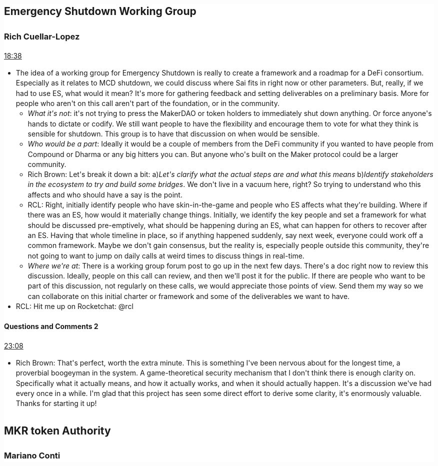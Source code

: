 ## Emergency Shutdown Working Group

### Rich Cuellar-Lopez

[18:38](https://youtu.be/hc3NCt7hcnw?t=1118)

* The idea of a working group for Emergency Shutdown is really to create a framework and a roadmap for a DeFi consortium. Especially as it relates to MCD shutdown, we could discuss where Sai fits in right now or other parameters. But, really, if we had to use ES, what would it mean? It's more for gathering feedback and setting deliverables on a preliminary basis. More for people who aren't on this call aren't part of the foundation, or in the community.
  * _What it's not_: it's not trying to press the MakerDAO or token holders to immediately shut down anything. Or force anyone's hands to dictate or codify. We still want people to have the flexibility and encourage them to vote for what they think is sensible for shutdown. This group is to have that discussion on when would be sensible.
  * _Who would be a part_: Ideally it would be a couple of members from the DeFi community if you wanted to have people from Compound or Dharma or any big hitters you can. But anyone who's built on the Maker protocol could be a larger community.
  * Rich Brown: Let's break it down a bit: a\)_Let's clarify what the actual steps are and what this means_ b\)_Identify stakeholders in the ecosystem to try and build some bridges_. We don't live in a vacuum here, right? So trying to understand who this affects and who should have a say is the point.
  * RCL: Right, initially identify people who have skin-in-the-game and people who ES affects what they're building. Where if there was an ES, how would it materially change things. Initially, we identify the key people and set a framework for what should be discussed pre-emptively, what should be happening during an ES, what can happen for others to recover after an ES. Having that whole timeline in place, so if anything happened suddenly, say next week, everyone could work off a common framework. Maybe we don't gain consensus, but the reality is, especially people outside this community, they're not going to want to jump on daily calls at weird times to discuss things in real-time.
  * _Where we're at_: There is a working group forum post to go up in the next few days. There's a doc right now to review this discussion. Ideally, people on this call can review, and then we'll post it for the public. If there are people who want to be part of this discussion, not regularly on these calls, we would appreciate those points of view. Send them my way so we can collaborate on this initial charter or framework and some of the deliverables we want to have.
* RCL: Hit me up on Rocketchat: @rcl

#### Questions and Comments 2

[23:08](https://youtu.be/hc3NCt7hcnw?t=1384)

* Rich Brown: That's perfect, worth the extra minute. This is something I've been nervous about for the longest time, a proverbial boogeyman in the system. A game-theoretical security mechanism that I don't think there is enough clarity on. Specifically what it actually means, and how it actually works, and when it should actually happen. It's a discussion we've had every once in a while. I'm glad that this project has seen some direct effort to derive some clarity, it's enormously valuable. Thanks for starting it up!

## MKR token Authority

### Mariano Conti

